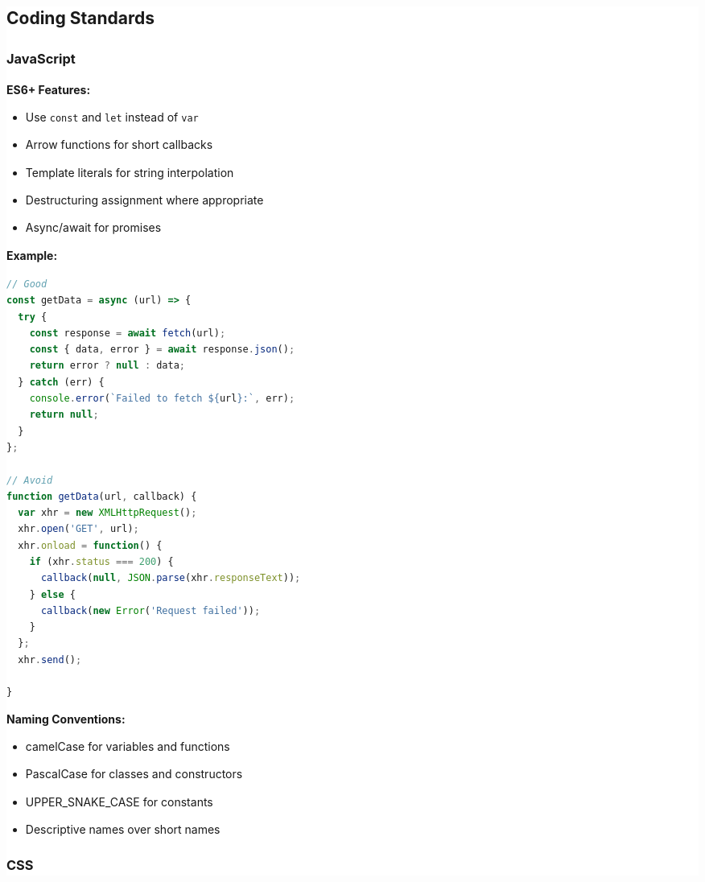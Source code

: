 ## Coding Standards

### JavaScript

**ES6+ Features:**

- Use `const` and `let` instead of `var`
- Arrow functions for short callbacks
- Template literals for string interpolation
- Destructuring assignment where appropriate

- Async/await for promises

**Example:**

```javascript
// Good
const getData = async (url) => {
  try {
    const response = await fetch(url);
    const { data, error } = await response.json();
    return error ? null : data;
  } catch (err) {
    console.error(`Failed to fetch ${url}:`, err);
    return null;
  }
};

// Avoid
function getData(url, callback) {
  var xhr = new XMLHttpRequest();
  xhr.open('GET', url);
  xhr.onload = function() {
    if (xhr.status === 200) {
      callback(null, JSON.parse(xhr.responseText));
    } else {
      callback(new Error('Request failed'));
    }
  };
  xhr.send();

}
```

**Naming Conventions:**

- camelCase for variables and functions
- PascalCase for classes and constructors
- UPPER_SNAKE_CASE for constants

- Descriptive names over short names

### CSS
